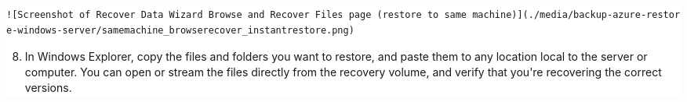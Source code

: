    ![Screenshot of Recover Data Wizard Browse and Recover Files page (restore to same machine)](./media/backup-azure-restore-windows-server/samemachine_browserecover_instantrestore.png)

8. In Windows Explorer, copy the files and folders you want to restore, and paste them to any location local to the server or computer. You can open or stream the files directly from the recovery volume, and verify that you're recovering the correct versions.
